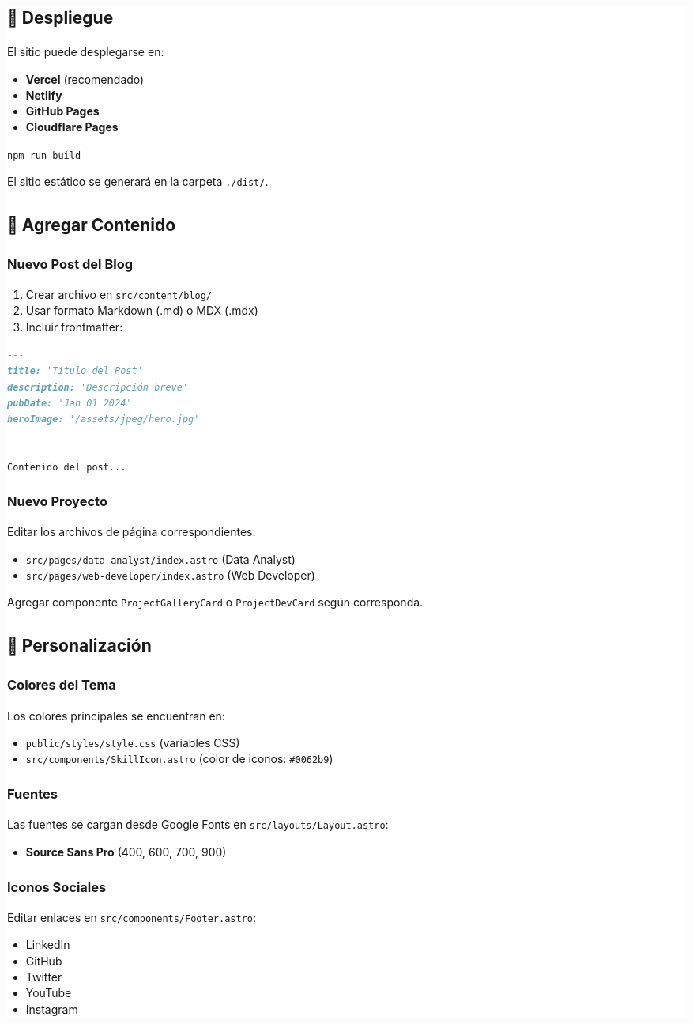 ## 🚀 Despliegue

El sitio puede desplegarse en:
- **Vercel** (recomendado)
- **Netlify**
- **GitHub Pages**
- **Cloudflare Pages**

```bash
npm run build
```

El sitio estático se generará en la carpeta `./dist/`.

## 📝 Agregar Contenido

### Nuevo Post del Blog
1. Crear archivo en `src/content/blog/`
2. Usar formato Markdown (.md) o MDX (.mdx)
3. Incluir frontmatter:

```markdown
---
title: 'Título del Post'
description: 'Descripción breve'
pubDate: 'Jan 01 2024'
heroImage: '/assets/jpeg/hero.jpg'
---

Contenido del post...
```

### Nuevo Proyecto
Editar los archivos de página correspondientes:
- `src/pages/data-analyst/index.astro` (Data Analyst)
- `src/pages/web-developer/index.astro` (Web Developer)

Agregar componente `ProjectGalleryCard` o `ProjectDevCard` según corresponda.

## 🎯 Personalización

### Colores del Tema
Los colores principales se encuentran en:
- `public/styles/style.css` (variables CSS)
- `src/components/SkillIcon.astro` (color de iconos: `#0062b9`)

### Fuentes
Las fuentes se cargan desde Google Fonts en `src/layouts/Layout.astro`:
- **Source Sans Pro** (400, 600, 700, 900)

### Iconos Sociales
Editar enlaces en `src/components/Footer.astro`:
- LinkedIn
- GitHub
- Twitter
- YouTube
- Instagram
